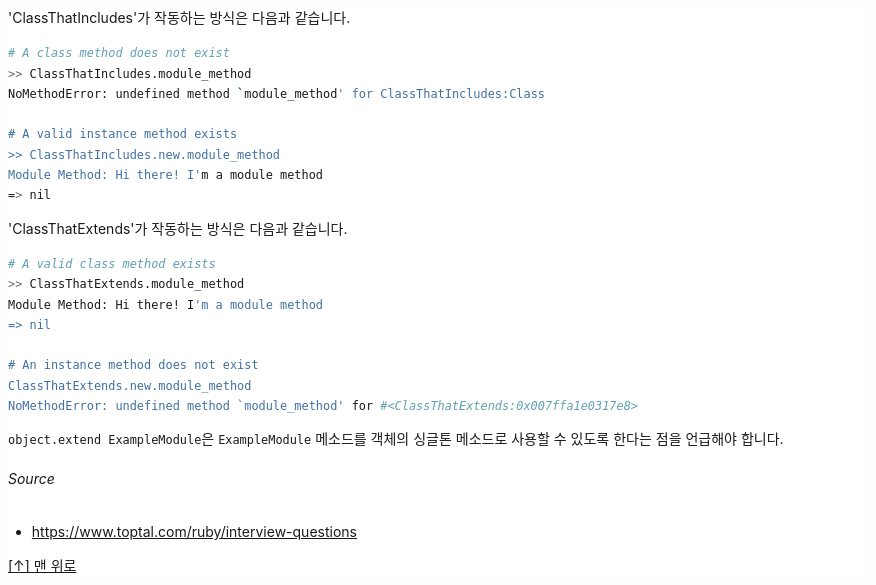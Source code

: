 'ClassThatIncludes'가 작동하는 방식은 다음과 같습니다.

```sh
# A class method does not exist
>> ClassThatIncludes.module_method
NoMethodError: undefined method `module_method' for ClassThatIncludes:Class

# A valid instance method exists
>> ClassThatIncludes.new.module_method
Module Method: Hi there! I'm a module method
=> nil
```

'ClassThatExtends'가 작동하는 방식은 다음과 같습니다.

```sh
# A valid class method exists
>> ClassThatExtends.module_method
Module Method: Hi there! I'm a module method
=> nil

# An instance method does not exist
ClassThatExtends.new.module_method
NoMethodError: undefined method `module_method' for #<ClassThatExtends:0x007ffa1e0317e8>
```

`object.extend ExampleModule`은 `ExampleModule` 메소드를 객체의 싱글톤 메소드로 사용할 수 있도록 한다는 점을 언급해야 합니다.

###### Source

* https://www.toptal.com/ruby/interview-questions

[[↑] 맨 위로](#Ruby)
